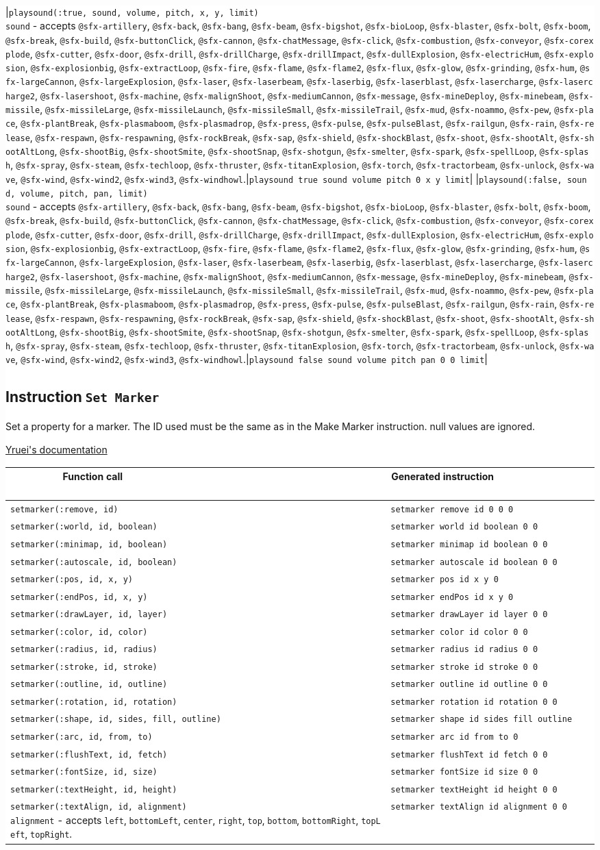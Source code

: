 |`playsound(:true, sound, volume, pitch, x, y, limit)`<br/>`sound` - accepts `@sfx-artillery`, `@sfx-back`, `@sfx-bang`, `@sfx-beam`, `@sfx-bigshot`, `@sfx-bioLoop`, `@sfx-blaster`, `@sfx-bolt`, `@sfx-boom`, `@sfx-break`, `@sfx-build`, `@sfx-buttonClick`, `@sfx-cannon`, `@sfx-chatMessage`, `@sfx-click`, `@sfx-combustion`, `@sfx-conveyor`, `@sfx-corexplode`, `@sfx-cutter`, `@sfx-door`, `@sfx-drill`, `@sfx-drillCharge`, `@sfx-drillImpact`, `@sfx-dullExplosion`, `@sfx-electricHum`, `@sfx-explosion`, `@sfx-explosionbig`, `@sfx-extractLoop`, `@sfx-fire`, `@sfx-flame`, `@sfx-flame2`, `@sfx-flux`, `@sfx-glow`, `@sfx-grinding`, `@sfx-hum`, `@sfx-largeCannon`, `@sfx-largeExplosion`, `@sfx-laser`, `@sfx-laserbeam`, `@sfx-laserbig`, `@sfx-laserblast`, `@sfx-lasercharge`, `@sfx-lasercharge2`, `@sfx-lasershoot`, `@sfx-machine`, `@sfx-malignShoot`, `@sfx-mediumCannon`, `@sfx-message`, `@sfx-mineDeploy`, `@sfx-minebeam`, `@sfx-missile`, `@sfx-missileLarge`, `@sfx-missileLaunch`, `@sfx-missileSmall`, `@sfx-missileTrail`, `@sfx-mud`, `@sfx-noammo`, `@sfx-pew`, `@sfx-place`, `@sfx-plantBreak`, `@sfx-plasmaboom`, `@sfx-plasmadrop`, `@sfx-press`, `@sfx-pulse`, `@sfx-pulseBlast`, `@sfx-railgun`, `@sfx-rain`, `@sfx-release`, `@sfx-respawn`, `@sfx-respawning`, `@sfx-rockBreak`, `@sfx-sap`, `@sfx-shield`, `@sfx-shockBlast`, `@sfx-shoot`, `@sfx-shootAlt`, `@sfx-shootAltLong`, `@sfx-shootBig`, `@sfx-shootSmite`, `@sfx-shootSnap`, `@sfx-shotgun`, `@sfx-smelter`, `@sfx-spark`, `@sfx-spellLoop`, `@sfx-splash`, `@sfx-spray`, `@sfx-steam`, `@sfx-techloop`, `@sfx-thruster`, `@sfx-titanExplosion`, `@sfx-torch`, `@sfx-tractorbeam`, `@sfx-unlock`, `@sfx-wave`, `@sfx-wind`, `@sfx-wind2`, `@sfx-wind3`, `@sfx-windhowl`.|`playsound true sound volume pitch 0 x y limit`|
|`playsound(:false, sound, volume, pitch, pan, limit)`<br/>`sound` - accepts `@sfx-artillery`, `@sfx-back`, `@sfx-bang`, `@sfx-beam`, `@sfx-bigshot`, `@sfx-bioLoop`, `@sfx-blaster`, `@sfx-bolt`, `@sfx-boom`, `@sfx-break`, `@sfx-build`, `@sfx-buttonClick`, `@sfx-cannon`, `@sfx-chatMessage`, `@sfx-click`, `@sfx-combustion`, `@sfx-conveyor`, `@sfx-corexplode`, `@sfx-cutter`, `@sfx-door`, `@sfx-drill`, `@sfx-drillCharge`, `@sfx-drillImpact`, `@sfx-dullExplosion`, `@sfx-electricHum`, `@sfx-explosion`, `@sfx-explosionbig`, `@sfx-extractLoop`, `@sfx-fire`, `@sfx-flame`, `@sfx-flame2`, `@sfx-flux`, `@sfx-glow`, `@sfx-grinding`, `@sfx-hum`, `@sfx-largeCannon`, `@sfx-largeExplosion`, `@sfx-laser`, `@sfx-laserbeam`, `@sfx-laserbig`, `@sfx-laserblast`, `@sfx-lasercharge`, `@sfx-lasercharge2`, `@sfx-lasershoot`, `@sfx-machine`, `@sfx-malignShoot`, `@sfx-mediumCannon`, `@sfx-message`, `@sfx-mineDeploy`, `@sfx-minebeam`, `@sfx-missile`, `@sfx-missileLarge`, `@sfx-missileLaunch`, `@sfx-missileSmall`, `@sfx-missileTrail`, `@sfx-mud`, `@sfx-noammo`, `@sfx-pew`, `@sfx-place`, `@sfx-plantBreak`, `@sfx-plasmaboom`, `@sfx-plasmadrop`, `@sfx-press`, `@sfx-pulse`, `@sfx-pulseBlast`, `@sfx-railgun`, `@sfx-rain`, `@sfx-release`, `@sfx-respawn`, `@sfx-respawning`, `@sfx-rockBreak`, `@sfx-sap`, `@sfx-shield`, `@sfx-shockBlast`, `@sfx-shoot`, `@sfx-shootAlt`, `@sfx-shootAltLong`, `@sfx-shootBig`, `@sfx-shootSmite`, `@sfx-shootSnap`, `@sfx-shotgun`, `@sfx-smelter`, `@sfx-spark`, `@sfx-spellLoop`, `@sfx-splash`, `@sfx-spray`, `@sfx-steam`, `@sfx-techloop`, `@sfx-thruster`, `@sfx-titanExplosion`, `@sfx-torch`, `@sfx-tractorbeam`, `@sfx-unlock`, `@sfx-wave`, `@sfx-wind`, `@sfx-wind2`, `@sfx-wind3`, `@sfx-windhowl`.|`playsound false sound volume pitch pan 0 0 limit`|

## Instruction `Set Marker`

Set a property for a marker. The ID used must be the same as in the Make Marker instruction. null values are ignored.

[Yruei's documentation](https://yrueii.github.io/MlogDocs/#bleeding-edge)

|Function&nbsp;call&nbsp;&nbsp;&nbsp;&nbsp;&nbsp;&nbsp;&nbsp;&nbsp;&nbsp;&nbsp;&nbsp;&nbsp;&nbsp;&nbsp;&nbsp;&nbsp;&nbsp;&nbsp;&nbsp;&nbsp;&nbsp;&nbsp;&nbsp;&nbsp;&nbsp;&nbsp;&nbsp;&nbsp;&nbsp;&nbsp;&nbsp;&nbsp;&nbsp;&nbsp;&nbsp;&nbsp;&nbsp;&nbsp;&nbsp;&nbsp;&nbsp;&nbsp;&nbsp;&nbsp;&nbsp;&nbsp;&nbsp;&nbsp;&nbsp;&nbsp;&nbsp;&nbsp;&nbsp;&nbsp;&nbsp;&nbsp;&nbsp;&nbsp;&nbsp;&nbsp;&nbsp;&nbsp;&nbsp;&nbsp;&nbsp;&nbsp;&nbsp;&nbsp;&nbsp;&nbsp;&nbsp;&nbsp;&nbsp;&nbsp;&nbsp;&nbsp;&nbsp;&nbsp;&nbsp;&nbsp;|Generated&nbsp;instruction&nbsp;&nbsp;&nbsp;&nbsp;&nbsp;&nbsp;&nbsp;&nbsp;&nbsp;&nbsp;&nbsp;&nbsp;&nbsp;&nbsp;&nbsp;&nbsp;&nbsp;&nbsp;&nbsp;&nbsp;&nbsp;&nbsp;&nbsp;&nbsp;&nbsp;&nbsp;&nbsp;&nbsp;&nbsp;&nbsp;&nbsp;&nbsp;&nbsp;&nbsp;&nbsp;&nbsp;&nbsp;&nbsp;&nbsp;&nbsp;&nbsp;&nbsp;&nbsp;&nbsp;&nbsp;&nbsp;&nbsp;&nbsp;&nbsp;&nbsp;|
|-------------|---------------------|
|`setmarker(:remove, id)`|`setmarker remove id 0 0 0`|
|`setmarker(:world, id, boolean)`|`setmarker world id boolean 0 0`|
|`setmarker(:minimap, id, boolean)`|`setmarker minimap id boolean 0 0`|
|`setmarker(:autoscale, id, boolean)`|`setmarker autoscale id boolean 0 0`|
|`setmarker(:pos, id, x, y)`|`setmarker pos id x y 0`|
|`setmarker(:endPos, id, x, y)`|`setmarker endPos id x y 0`|
|`setmarker(:drawLayer, id, layer)`|`setmarker drawLayer id layer 0 0`|
|`setmarker(:color, id, color)`|`setmarker color id color 0 0`|
|`setmarker(:radius, id, radius)`|`setmarker radius id radius 0 0`|
|`setmarker(:stroke, id, stroke)`|`setmarker stroke id stroke 0 0`|
|`setmarker(:outline, id, outline)`|`setmarker outline id outline 0 0`|
|`setmarker(:rotation, id, rotation)`|`setmarker rotation id rotation 0 0`|
|`setmarker(:shape, id, sides, fill, outline)`|`setmarker shape id sides fill outline`|
|`setmarker(:arc, id, from, to)`|`setmarker arc id from to 0`|
|`setmarker(:flushText, id, fetch)`|`setmarker flushText id fetch 0 0`|
|`setmarker(:fontSize, id, size)`|`setmarker fontSize id size 0 0`|
|`setmarker(:textHeight, id, height)`|`setmarker textHeight id height 0 0`|
|`setmarker(:textAlign, id, alignment)`<br/>`alignment` - accepts `left`, `bottomLeft`, `center`, `right`, `top`, `bottom`, `bottomRight`, `topLeft`, `topRight`.|`setmarker textAlign id alignment 0 0`|